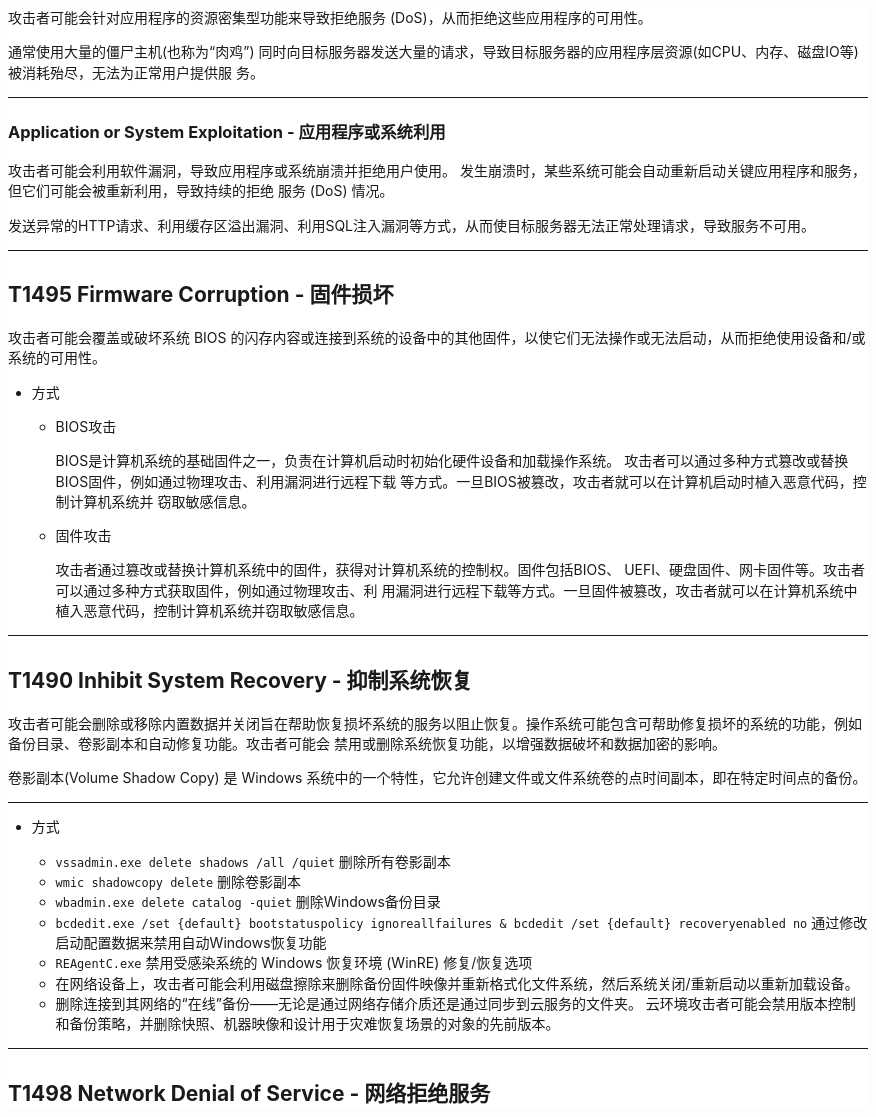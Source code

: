攻击者可能会针对应用程序的资源密集型功能来导致拒绝服务 (DoS)，从而拒绝这些应用程序的可用性。

通常使用大量的僵尸主机(也称为“肉鸡”) 同时向目标服务器发送大量的请求，导致目标服务器的应用程序层资源(如CPU、内存、磁盘IO等) 被消耗殆尽，无法为正常用户提供服 务。

---

### Application or System Exploitation - 应用程序或系统利用

攻击者可能会利用软件漏洞，导致应用程序或系统崩溃并拒绝用户使用。 发生崩溃时，某些系统可能会自动重新启动关键应用程序和服务，但它们可能会被重新利用，导致持续的拒绝 服务 (DoS) 情况。

发送异常的HTTP请求、利用缓存区溢出漏洞、利用SQL注入漏洞等方式，从而使目标服务器无法正常处理请求，导致服务不可用。

---

## T1495 Firmware Corruption - 固件损坏

攻击者可能会覆盖或破坏系统 BIOS 的闪存内容或连接到系统的设备中的其他固件，以使它们无法操作或无法启动，从而拒绝使用设备和/或系统的可用性。

- 方式

  - BIOS攻击

    BIOS是计算机系统的基础固件之一，负责在计算机启动时初始化硬件设备和加载操作系统。 攻击者可以通过多种方式篡改或替换BIOS固件，例如通过物理攻击、利用漏洞进行远程下载 等方式。一旦BIOS被篡改，攻击者就可以在计算机启动时植入恶意代码，控制计算机系统并 窃取敏感信息。

  - 固件攻击

    攻击者通过篡改或替换计算机系统中的固件，获得对计算机系统的控制权。固件包括BIOS、 UEFI、硬盘固件、网卡固件等。攻击者可以通过多种方式获取固件，例如通过物理攻击、利 用漏洞进行远程下载等方式。一旦固件被篡改，攻击者就可以在计算机系统中植入恶意代码，控制计算机系统并窃取敏感信息。

----

## T1490 Inhibit System Recovery - 抑制系统恢复

攻击者可能会删除或移除内置数据并关闭旨在帮助恢复损坏系统的服务以阻止恢复。操作系统可能包含可帮助修复损坏的系统的功能，例如备份目录、卷影副本和自动修复功能。攻击者可能会 禁用或删除系统恢复功能，以增强数据破坏和数据加密的影响。

卷影副本(Volume Shadow Copy) 是 Windows 系统中的一个特性，它允许创建文件或文件系统卷的点时间副本，即在特定时间点的备份。

---

- 方式

  - `vssadmin.exe delete shadows /all /quiet` 删除所有卷影副本 
  - `wmic shadowcopy delete` 删除卷影副本 
  - `wbadmin.exe delete catalog -quiet` 删除Windows备份目录 
  - `bcdedit.exe /set {default} bootstatuspolicy ignoreallfailures & bcdedit /set {default} recoveryenabled no`
    通过修改启动配置数据来禁用自动Windows恢复功能 
  - `REAgentC.exe` 禁用受感染系统的 Windows 恢复环境 (WinRE) 修复/恢复选项 
  - 在网络设备上，攻击者可能会利用磁盘擦除来删除备份固件映像并重新格式化文件系统，然后系统关闭/重新启动以重新加载设备。 
  - 删除连接到其网络的“在线”备份——无论是通过网络存储介质还是通过同步到云服务的文件夹。 云环境攻击者可能会禁用版本控制和备份策略，并删除快照、机器映像和设计用于灾难恢复场景的对象的先前版本。


---

## T1498 Network Denial of Service - 网络拒绝服务
